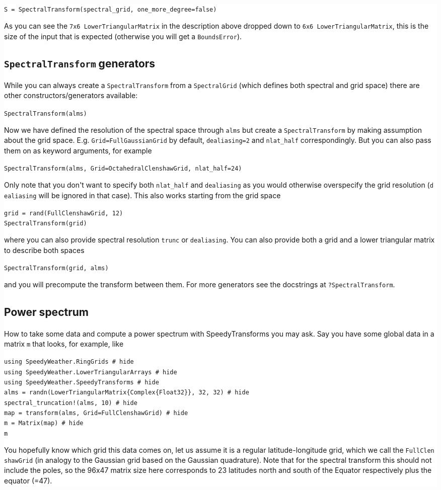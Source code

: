 ```@example speedytransforms
S = SpectralTransform(spectral_grid, one_more_degree=false)
```
As you can see the `7x6 LowerTriangularMatrix` in the description above dropped down to
`6x6 LowerTriangularMatrix`, this is the size of the input that is expected (otherwise
you will get a `BoundsError`).

## `SpectralTransform` generators

While you can always create a `SpectralTransform` from a `SpectralGrid` (which defines
both spectral and grid space) there are other constructors/generators available:

```@example speedytransforms
SpectralTransform(alms)
```

Now we have defined the resolution of the spectral space through `alms` but create
a `SpectralTransform` by making assumption about the grid space. E.g. `Grid=FullGaussianGrid`
by default, `dealiasing=2` and `nlat_half` correspondingly. But you can also pass them
on as keyword arguments, for example

```@example speedytransforms
SpectralTransform(alms, Grid=OctahedralClenshawGrid, nlat_half=24)
```

Only note that you don't want to specify both `nlat_half` and `dealiasing` as you would
otherwise overspecify the grid resolution (`dealiasing` will be ignored in that case).
This also works starting from the grid space

```@example speedytransforms
grid = rand(FullClenshawGrid, 12)
SpectralTransform(grid)
```

where you can also provide spectral resolution `trunc` or `dealiasing`. You can also
provide both a grid and a lower triangular matrix to describe both spaces

```@example speedytransforms
SpectralTransform(grid, alms)
```

and you will precompute the transform between them. For more generators see the
docstrings at `?SpectralTransform`.

## Power spectrum

How to take some data and compute a power spectrum with SpeedyTransforms you may ask.
Say you have some global data in a matrix `m` that looks, for example, like
```@example speedytransforms2
using SpeedyWeather.RingGrids # hide
using SpeedyWeather.LowerTriangularArrays # hide
using SpeedyWeather.SpeedyTransforms # hide
alms = randn(LowerTriangularMatrix{Complex{Float32}}, 32, 32) # hide
spectral_truncation!(alms, 10) # hide
map = transform(alms, Grid=FullClenshawGrid) # hide
m = Matrix(map) # hide
m
```
You hopefully know which grid this data comes on, let us assume it is a regular
latitude-longitude grid, which we call the `FullClenshawGrid` (in analogy to the Gaussian grid based
on the Gaussian quadrature). Note that for the spectral transform this should not include the poles,
so the 96x47 matrix size here corresponds to 23 latitudes north and south of the Equator respectively
plus the equator (=47).
